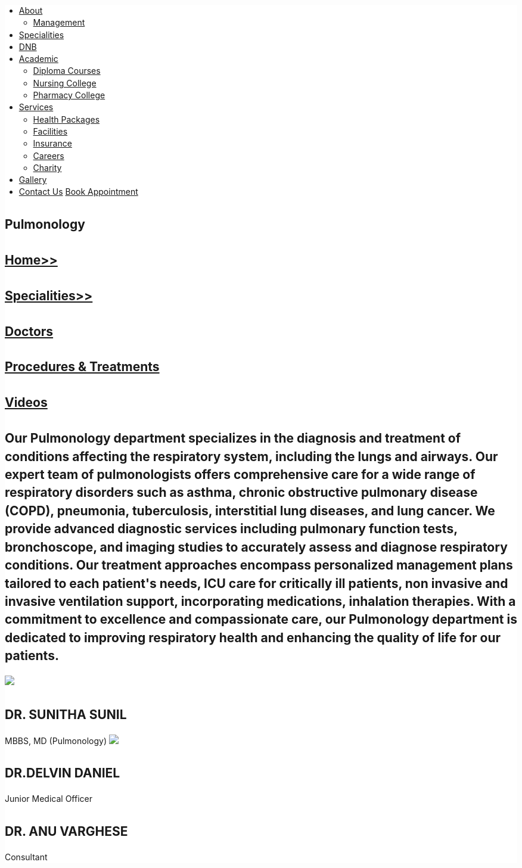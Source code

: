   * [About](https://paalana.in/pulmonology/<https:/paalana.in/about/>)
    * [Management](https://paalana.in/pulmonology/<https:/paalana.in/management/>)
  * [Specialities](https://paalana.in/pulmonology/<https:/paalana.in/specialities/>)
  * [DNB](https://paalana.in/pulmonology/<https:/paalana.in/diplomate-national-board-dnb/>)
  * [Academic](https://paalana.in/pulmonology/<#>)
    * [Diploma Courses](https://paalana.in/pulmonology/<https:/paalana.in/academic/>)
    * [Nursing College](https://paalana.in/pulmonology/<https:/sanjocollegeofnursing.org/>)
    * [Pharmacy College](https://paalana.in/pulmonology/<http:/www.sanjocps.com/>)
  * [Services](https://paalana.in/pulmonology/<#>)
    * [Health Packages](https://paalana.in/pulmonology/<https:/paalana.in/health-packages/>)
    * [Facilities](https://paalana.in/pulmonology/<https:/paalana.in/facilities/>)
    * [Insurance](https://paalana.in/pulmonology/<https:/paalana.in/insurance/>)
    * [Careers](https://paalana.in/pulmonology/<https:/paalana.in/careers/>)
    * [Charity](https://paalana.in/pulmonology/<https:/paalana.in/charity/>)
  * [Gallery](https://paalana.in/pulmonology/<https:/paalana.in/our-gallery/>)
  * [Contact Us](https://paalana.in/pulmonology/<https:/paalana.in/contact-us/>)
[ Book Appointment ](https://paalana.in/pulmonology/<https:/bit.ly/pmchysan>)
## Pulmonology
## [Home>>](https://paalana.in/pulmonology/<https:/paalana.in>)
## [Specialities>>](https://paalana.in/pulmonology/<https:/paalana.in/specialities/>)
## [Doctors](https://paalana.in/pulmonology/<#docs>)
## [Procedures & Treatments](https://paalana.in/pulmonology/<#pros>)
## [Videos](https://paalana.in/pulmonology/<#videos>)
## Our Pulmonology department specializes in the diagnosis and treatment of conditions affecting the respiratory system, including the lungs and airways. Our expert team of pulmonologists offers comprehensive care for a wide range of respiratory disorders such as asthma, chronic obstructive pulmonary disease (COPD), pneumonia, tuberculosis, interstitial lung diseases, and lung cancer. We provide advanced diagnostic services including pulmonary function tests, bronchoscope, and imaging studies to accurately assess and diagnose respiratory conditions. Our treatment approaches encompass personalized management plans tailored to each patient's needs, ICU care for critically ill patients, non invasive and invasive ventilation support, incorporating medications, inhalation therapies. With a commitment to excellence and compassionate care, our Pulmonology department is dedicated to improving respiratory health and enhancing the quality of life for our patients.
![](https://paalana.in/wp-content/uploads/2024/11/dr-sunithaPulmonology-1.png)
## DR. SUNITHA SUNIL
MBBS, MD (Pulmonology)
![](https://paalana.in/wp-content/uploads/2024/11/dr-delvinPulmonology-1.png)
## DR.DELVIN DANIEL 
Junior Medical Officer
## DR. ANU VARGHESE 
Consultant
